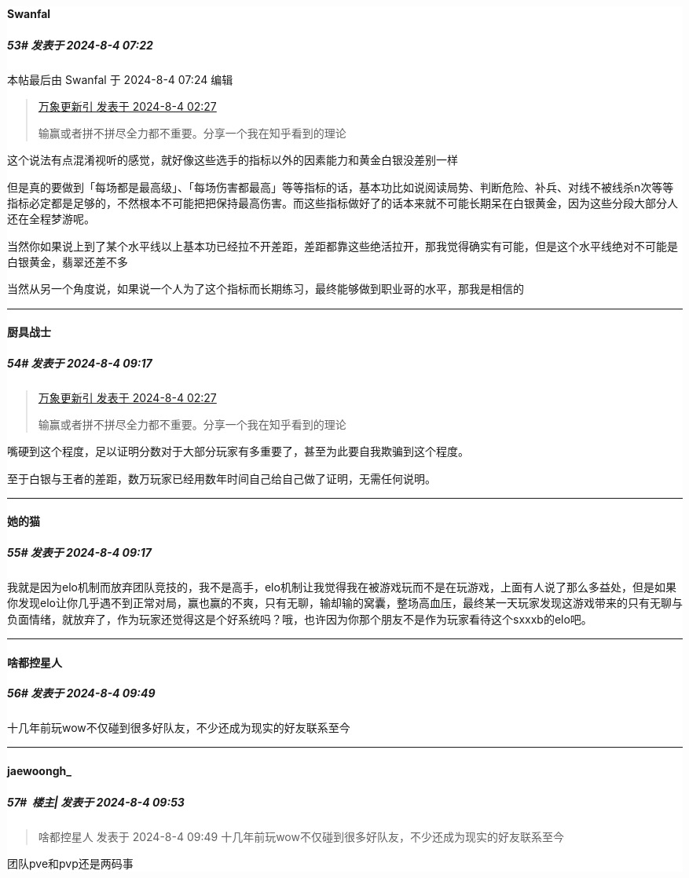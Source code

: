 ####  Swanfal  
##### 53#       发表于 2024-8-4 07:22

 本帖最后由 Swanfal 于 2024-8-4 07:24 编辑 
<blockquote><a href="httphttps://bbs.saraba1st.com/2b/forum.php?mod=redirect&amp;goto=findpost&amp;pid=65789701&amp;ptid=2193787" target="_blank">万象更新引 发表于 2024-8-4 02:27</a>

输赢或者拼不拼尽全力都不重要。分享一个我在知乎看到的理论</blockquote>
这个说法有点混淆视听的感觉，就好像这些选手的指标以外的因素能力和黄金白银没差别一样

但是真的要做到「每场都是最高级」、「每场伤害都最高」等等指标的话，基本功比如说阅读局势、判断危险、补兵、对线不被线杀n次等等指标必定都是足够的，不然根本不可能把把保持最高伤害。而这些指标做好了的话本来就不可能长期呆在白银黄金，因为这些分段大部分人还在全程梦游呢。

当然你如果说上到了某个水平线以上基本功已经拉不开差距，差距都靠这些绝活拉开，那我觉得确实有可能，但是这个水平线绝对不可能是白银黄金，翡翠还差不多

当然从另一个角度说，如果说一个人为了这个指标而长期练习，最终能够做到职业哥的水平，那我是相信的


*****

####  厨具战士  
##### 54#       发表于 2024-8-4 09:17

<blockquote><a href="httphttps://bbs.saraba1st.com/2b/forum.php?mod=redirect&amp;goto=findpost&amp;pid=65789701&amp;ptid=2193787" target="_blank">万象更新引 发表于 2024-8-4 02:27</a>

输赢或者拼不拼尽全力都不重要。分享一个我在知乎看到的理论</blockquote>
嘴硬到这个程度，足以证明分数对于大部分玩家有多重要了，甚至为此要自我欺骗到这个程度。

至于白银与王者的差距，数万玩家已经用数年时间自己给自己做了证明，无需任何说明。

*****

####  她的猫  
##### 55#       发表于 2024-8-4 09:17

我就是因为elo机制而放弃团队竞技的，我不是高手，elo机制让我觉得我在被游戏玩而不是在玩游戏，上面有人说了那么多益处，但是如果你发现elo让你几乎遇不到正常对局，赢也赢的不爽，只有无聊，输却输的窝囊，整场高血压，最终某一天玩家发现这游戏带来的只有无聊与负面情绪，就放弃了，作为玩家还觉得这是个好系统吗？哦，也许因为你那个朋友不是作为玩家看待这个sxxxb的elo吧。


*****

####  啥都控星人  
##### 56#       发表于 2024-8-4 09:49

十几年前玩wow不仅碰到很多好队友，不少还成为现实的好友联系至今


*****

####  jaewoongh_  
##### 57#         楼主| 发表于 2024-8-4 09:53

<blockquote>啥都控星人 发表于 2024-8-4 09:49
十几年前玩wow不仅碰到很多好队友，不少还成为现实的好友联系至今</blockquote>
团队pve和pvp还是两码事
